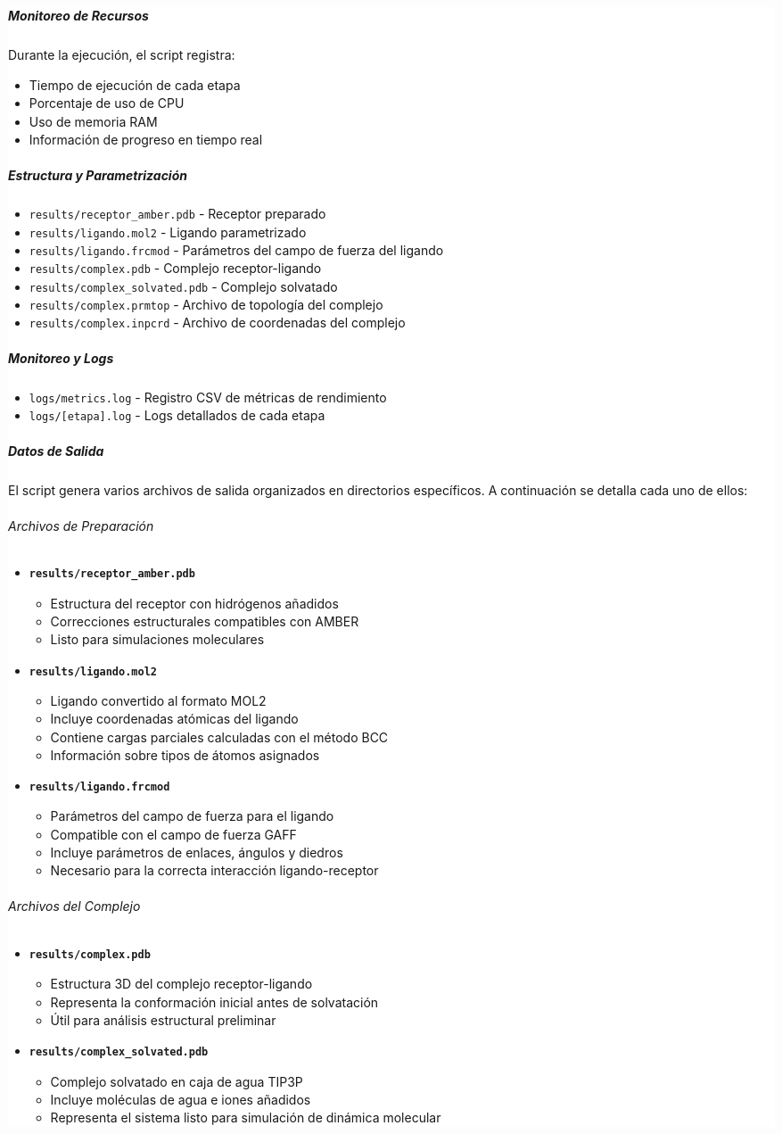 ##### Monitoreo de Recursos

Durante la ejecución, el script registra:
- Tiempo de ejecución de cada etapa
- Porcentaje de uso de CPU
- Uso de memoria RAM
- Información de progreso en tiempo real


##### Estructura y Parametrización

- `results/receptor_amber.pdb` - Receptor preparado
- `results/ligando.mol2` - Ligando parametrizado
- `results/ligando.frcmod` - Parámetros del campo de fuerza del ligando
- `results/complex.pdb` - Complejo receptor-ligando
- `results/complex_solvated.pdb` - Complejo solvatado
- `results/complex.prmtop` - Archivo de topología del complejo
- `results/complex.inpcrd` - Archivo de coordenadas del complejo

##### Monitoreo y Logs

- `logs/metrics.log` - Registro CSV de métricas de rendimiento
- `logs/[etapa].log` - Logs detallados de cada etapa

##### Datos de Salida
El script genera varios archivos de salida organizados en directorios específicos. A continuación se detalla cada uno de ellos:


###### Archivos de Preparación
- **`results/receptor_amber.pdb`**
  - Estructura del receptor con hidrógenos añadidos
  - Correcciones estructurales compatibles con AMBER
  - Listo para simulaciones moleculares
  
- **`results/ligando.mol2`**
  - Ligando convertido al formato MOL2
  - Incluye coordenadas atómicas del ligando
  - Contiene cargas parciales calculadas con el método BCC
  - Información sobre tipos de átomos asignados

- **`results/ligando.frcmod`**
  - Parámetros del campo de fuerza para el ligando
  - Compatible con el campo de fuerza GAFF
  - Incluye parámetros de enlaces, ángulos y diedros
  - Necesario para la correcta interacción ligando-receptor

###### Archivos del Complejo
- **`results/complex.pdb`**
  - Estructura 3D del complejo receptor-ligando
  - Representa la conformación inicial antes de solvatación
  - Útil para análisis estructural preliminar

- **`results/complex_solvated.pdb`**
  - Complejo solvatado en caja de agua TIP3P
  - Incluye moléculas de agua e iones añadidos
  - Representa el sistema listo para simulación de dinámica molecular
